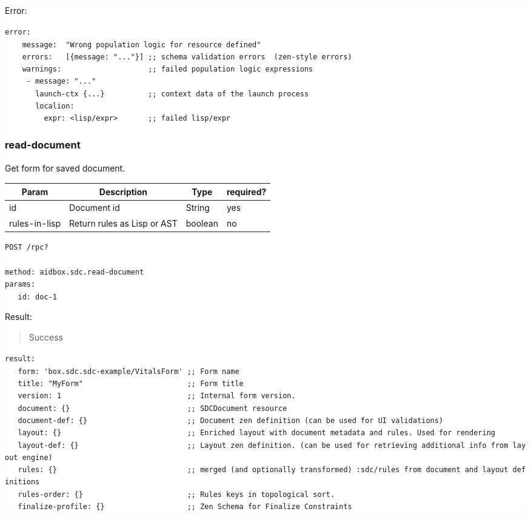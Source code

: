 Error:

```
error:
    message:  "Wrong population logic for resource defined"
    errors:   [{message: "..."}] ;; schema validation errors  (zen-style errors)
    warnings:                    ;; failed population logic expressions
     - message: "..."
       launch-ctx {...}          ;; context data of the launch process
       localion:
         expr: <lisp/expr>       ;; failed lisp/expr
```

####



### read-document

Get form for saved document.

| Param         | Description                 | Type    | required? |
| ------------- | --------------------------- | ------- | --------- |
| id            | Document id                 | String  | yes       |
| rules-in-lisp | Return rules as Lisp or AST | boolean | no        |

```
POST /rpc?

method: aidbox.sdc.read-document
params:
   id: doc-1
```

Result:

> Success

```
result:
   form: 'box.sdc.sdc-example/VitalsForm' ;; Form name
   title: "MyForm"                        ;; Form title
   version: 1                             ;; Internal form version.
   document: {}                           ;; SDCDocument resource
   document-def: {}                       ;; Document zen definition (can be used for UI validations)
   layout: {}                             ;; Enriched layout with document metadata and rules. Used for rendering
   layout-def: {}                         ;; Layout zen definition. (can be used for retrieving additional info from layout engine)
   rules: {}                              ;; merged (and optionally transformed) :sdc/rules from document and layout definitions
   rules-order: {}                        ;; Rules keys in topological sort.
   finalize-profile: {}                   ;; Zen Schema for Finalize Constraints
```
